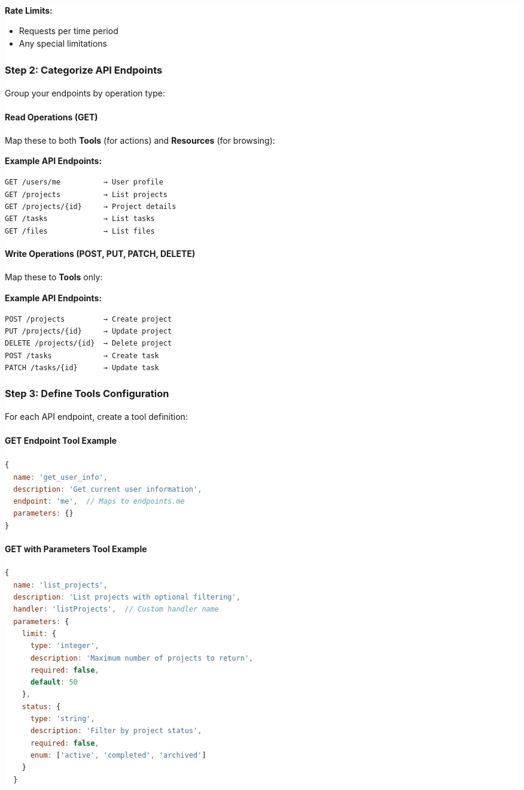 **Rate Limits:**
- Requests per time period
- Any special limitations

### Step 2: Categorize API Endpoints

Group your endpoints by operation type:

#### Read Operations (GET)
Map these to both **Tools** (for actions) and **Resources** (for browsing):

**Example API Endpoints:**
```
GET /users/me          → User profile
GET /projects          → List projects  
GET /projects/{id}     → Project details
GET /tasks             → List tasks
GET /files             → List files
```

#### Write Operations (POST, PUT, PATCH, DELETE)
Map these to **Tools** only:

**Example API Endpoints:**
```
POST /projects         → Create project
PUT /projects/{id}     → Update project
DELETE /projects/{id}  → Delete project
POST /tasks            → Create task
PATCH /tasks/{id}      → Update task
```

### Step 3: Define Tools Configuration

For each API endpoint, create a tool definition:

#### GET Endpoint Tool Example
```javascript
{
  name: 'get_user_info',
  description: 'Get current user information',
  endpoint: 'me',  // Maps to endpoints.me
  parameters: {}
}
```

#### GET with Parameters Tool Example  
```javascript
{
  name: 'list_projects',
  description: 'List projects with optional filtering',
  handler: 'listProjects',  // Custom handler name
  parameters: {
    limit: {
      type: 'integer',
      description: 'Maximum number of projects to return',
      required: false,
      default: 50
    },
    status: {
      type: 'string',
      description: 'Filter by project status',
      required: false,
      enum: ['active', 'completed', 'archived']
    }
  }
```